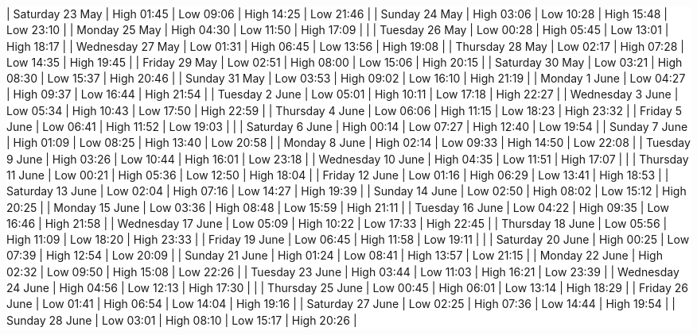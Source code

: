 | Saturday 23 May | High 01:45 | Low 09:06 | High 14:25 | Low 21:46 | 
| Sunday 24 May | High 03:06 | Low 10:28 | High 15:48 | Low 23:10 | 
| Monday 25 May | High 04:30 | Low 11:50 | High 17:09 |  | 
| Tuesday 26 May | Low 00:28 | High 05:45 | Low 13:01 | High 18:17 | 
| Wednesday 27 May | Low 01:31 | High 06:45 | Low 13:56 | High 19:08 | 
| Thursday 28 May | Low 02:17 | High 07:28 | Low 14:35 | High 19:45 | 
| Friday 29 May | Low 02:51 | High 08:00 | Low 15:06 | High 20:15 | 
| Saturday 30 May | Low 03:21 | High 08:30 | Low 15:37 | High 20:46 | 
| Sunday 31 May | Low 03:53 | High 09:02 | Low 16:10 | High 21:19 | 
| Monday 1 June | Low 04:27 | High 09:37 | Low 16:44 | High 21:54 | 
| Tuesday 2 June | Low 05:01 | High 10:11 | Low 17:18 | High 22:27 | 
| Wednesday 3 June | Low 05:34 | High 10:43 | Low 17:50 | High 22:59 | 
| Thursday 4 June | Low 06:06 | High 11:15 | Low 18:23 | High 23:32 | 
| Friday 5 June | Low 06:41 | High 11:52 | Low 19:03 |  | 
| Saturday 6 June | High 00:14 | Low 07:27 | High 12:40 | Low 19:54 | 
| Sunday 7 June | High 01:09 | Low 08:25 | High 13:40 | Low 20:58 | 
| Monday 8 June | High 02:14 | Low 09:33 | High 14:50 | Low 22:08 | 
| Tuesday 9 June | High 03:26 | Low 10:44 | High 16:01 | Low 23:18 | 
| Wednesday 10 June | High 04:35 | Low 11:51 | High 17:07 |  | 
| Thursday 11 June | Low 00:21 | High 05:36 | Low 12:50 | High 18:04 | 
| Friday 12 June | Low 01:16 | High 06:29 | Low 13:41 | High 18:53 | 
| Saturday 13 June | Low 02:04 | High 07:16 | Low 14:27 | High 19:39 | 
| Sunday 14 June | Low 02:50 | High 08:02 | Low 15:12 | High 20:25 | 
| Monday 15 June | Low 03:36 | High 08:48 | Low 15:59 | High 21:11 | 
| Tuesday 16 June | Low 04:22 | High 09:35 | Low 16:46 | High 21:58 | 
| Wednesday 17 June | Low 05:09 | High 10:22 | Low 17:33 | High 22:45 | 
| Thursday 18 June | Low 05:56 | High 11:09 | Low 18:20 | High 23:33 | 
| Friday 19 June | Low 06:45 | High 11:58 | Low 19:11 |  | 
| Saturday 20 June | High 00:25 | Low 07:39 | High 12:54 | Low 20:09 | 
| Sunday 21 June | High 01:24 | Low 08:41 | High 13:57 | Low 21:15 | 
| Monday 22 June | High 02:32 | Low 09:50 | High 15:08 | Low 22:26 | 
| Tuesday 23 June | High 03:44 | Low 11:03 | High 16:21 | Low 23:39 | 
| Wednesday 24 June | High 04:56 | Low 12:13 | High 17:30 |  | 
| Thursday 25 June | Low 00:45 | High 06:01 | Low 13:14 | High 18:29 | 
| Friday 26 June | Low 01:41 | High 06:54 | Low 14:04 | High 19:16 | 
| Saturday 27 June | Low 02:25 | High 07:36 | Low 14:44 | High 19:54 | 
| Sunday 28 June | Low 03:01 | High 08:10 | Low 15:17 | High 20:26 | 
